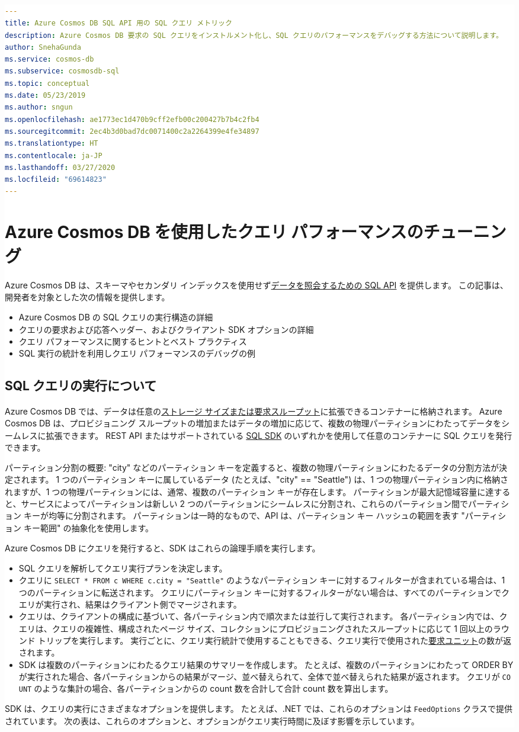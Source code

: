 ```yaml
---
title: Azure Cosmos DB SQL API 用の SQL クエリ メトリック
description: Azure Cosmos DB 要求の SQL クエリをインストルメント化し、SQL クエリのパフォーマンスをデバッグする方法について説明します。
author: SnehaGunda
ms.service: cosmos-db
ms.subservice: cosmosdb-sql
ms.topic: conceptual
ms.date: 05/23/2019
ms.author: sngun
ms.openlocfilehash: ae1773ec1d470b9cff2efb00c200427b7b4c2fb4
ms.sourcegitcommit: 2ec4b3d0bad7dc0071400c2a2264399e4fe34897
ms.translationtype: HT
ms.contentlocale: ja-JP
ms.lasthandoff: 03/27/2020
ms.locfileid: "69614823"
---
```

# <a name="tuning-query-performance-with-azure-cosmos-db"></a>Azure Cosmos DB を使用したクエリ パフォーマンスのチューニング

Azure Cosmos DB は、スキーマやセカンダリ インデックスを使用せず[データを照会するための SQL API](how-to-sql-query.md) を提供します。 この記事は、開発者を対象とした次の情報を提供します。

* Azure Cosmos DB の SQL クエリの実行構造の詳細
* クエリの要求および応答ヘッダー、およびクライアント SDK オプションの詳細
* クエリ パフォーマンスに関するヒントとベスト プラクティス
* SQL 実行の統計を利用しクエリ パフォーマンスのデバッグの例

## <a name="about-sql-query-execution"></a>SQL クエリの実行について

Azure Cosmos DB では、データは任意の[ストレージ サイズまたは要求スループット](partition-data.md)に拡張できるコンテナーに格納されます。 Azure Cosmos DB は、プロビジョニング スループットの増加またはデータの増加に応じて、複数の物理パーティションにわたってデータをシームレスに拡張できます。 REST API またはサポートされている [SQL SDK](sql-api-sdk-dotnet.md) のいずれかを使用して任意のコンテナーに SQL クエリを発行できます。

パーティション分割の概要: "city" などのパーティション キーを定義すると、複数の物理パーティションにわたるデータの分割方法が決定されます。 1 つのパーティション キーに属しているデータ (たとえば、"city" == "Seattle") は、1 つの物理パーティション内に格納されますが、1 つの物理パーティションには、通常、複数のパーティション キーが存在します。 パーティションが最大記憶域容量に達すると、サービスによってパーティションは新しい 2 つのパーティションにシームレスに分割され、これらのパーティション間でパーティション キーが均等に分割されます。 パーティションは一時的なもので、API は、パーティション キー ハッシュの範囲を表す "パーティション キー範囲" の抽象化を使用します。 

Azure Cosmos DB にクエリを発行すると、SDK はこれらの論理手順を実行します。

* SQL クエリを解析してクエリ実行プランを決定します。 
* クエリに `SELECT * FROM c WHERE c.city = "Seattle"` のようなパーティション キーに対するフィルターが含まれている場合は、1 つのパーティションに転送されます。 クエリにパーティション キーに対するフィルターがない場合は、すべてのパーティションでクエリが実行され、結果はクライアント側でマージされます。
* クエリは、クライアントの構成に基づいて、各パーティション内で順次または並行して実行されます。 各パーティション内では、クエリは、クエリの複雑性、構成されたページ サイズ、コレクションにプロビジョニングされたスループットに応じて 1 回以上のラウンド トリップを実行します。 実行ごとに、クエリ実行統計で使用することもできる、クエリ実行で使用された[要求ユニット](request-units.md)の数が返されます。 
* SDK は複数のパーティションにわたるクエリ結果のサマリーを作成します。 たとえば、複数のパーティションにわたって ORDER BY が実行された場合、各パーティションからの結果がマージ、並べ替えられて、全体で並べ替えられた結果が返されます。 クエリが `COUNT` のような集計の場合、各パーティションからの count 数を合計して合計 count 数を算出します。

SDK は、クエリの実行にさまざまなオプションを提供します。 たとえば、.NET では、これらのオプションは `FeedOptions` クラスで提供されています。 次の表は、これらのオプションと、オプションがクエリ実行時間に及ぼす影響を示しています。 

